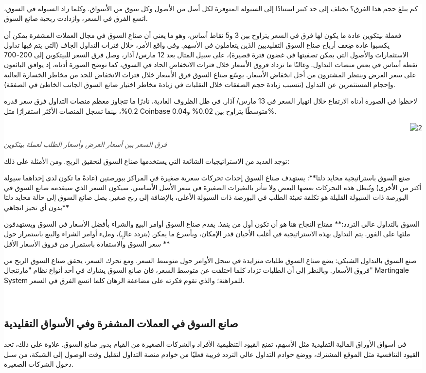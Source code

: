 
كم يبلغ حجم هذا الفرق؟ يختلف إلى حد كبير استنادًا إلى السيولة المتوفرة لكل أصل من الأصول وكل سوق من الأسواق. وكلما زاد السيولة في السوق، اتسع الفرق في السعر، وازدادت ربحية صانع السوق. 


فعملة بيتكوين عادة ما يكون لها فرق في السعر يتراوح بين 3 و5 نقاط أساس، وهو ما يعني أن صناع السوق في مجال العملات المشفرة يمكن أن يكسبوا عادة ضِعف أرباح صناع السوق التقليديين الذين يتعاملون في الأسهم. وفي واقع الأمر، خلال فترات التداول الجاف (التي يتم فيها تداول الاستثمارات والأصول التي يمكن تصفيتها في غضون فترة قصيرة)، على سبيل المثال بعد 12 مارس/ آذار، وصل فرق السعر للبيتكوين إلى 200-700 نقطة أساس في بعض منصات التداول. وغالبًا ما تزداد فروق الأسعار خلال فترات الانخفاض الحاد في السوق، كما توضح الصورة أدناه، إذ يوافق البائعون على سعر العرض وينتظر المشترون من أجل انخفاض الأسعار. يوسّع صناع السوق فرق الأسعار خلال فترات الانخفاض للحد من مخاطر الخسارة العالية وإحجام المستثمرين عن التداول (تتسبب زيادة حجم الصفقات خلال التقلبات في زيادة مخاطر اختيار صانع السوق الجانب الخاطئ في الصفقة).


لاحظوا في الصورة أدناه الارتفاع خلال انهيار السعر في 13 مارس/ آذار. في ظل الظروف العادية، نادرًا ما تتجاوز معظم منصات التداول فرق سعر قدره 0.2%، بينما تسجل المنصات الأكثر استقرارًا مثل Coinbase متوسطًا ​​يتراوح بين 0.02% و0.04%.

<p align="right">
<img src="https://miro.medium.com/max/3000/1*faxkUTzPlTNf9eszM5A2ew.png" alt="2" width="800px">
  
  <i style="color:#545454">فرق السعر بين أسعار العرض وأسعار الطلب لعملة بيتكوين </i>
</p>




توجد العديد من الاستراتيجيات الشائعة التي يستخدمها صناع السوق لتحقيق الربج. ومن الأمثلة على ذلك:


صنع السوق باستراتيجية محايد دلتا**:  يستهدف صناع السوق إحداث تحركات سعرية صغيرة في المراكز ببورصتين (عادةً ما تكون لدى إحداهما سيولة أكثر من الأخرى) وتُبطل هذه التحركات بعضها البعض ولا تتأثر بالتغيرات الصغيرة في سعر الأصل الأساسي. سيكون السعر الذي سيقدمه صانع السوق في البورصة ذات السيولة القليلة هو تكلفة تعبئة الطلب في البورصة ذات السيولة الأعلى، بالإضافة إلى ربح صغير. يصل صانع السوق إلى حالة محايد دلتا بدون أي تحيز اتجاهي**

السوق بالتداول عالي التردد:** مفتاح النجاح هنا هو أن تكون أول من ينفذ. يقدم صناع السوق أوامر البيع والشراء بأفضل الأسعار في السوق ويستهدفون ملئها على الفور. يتم التداول بهذه الاستراتيجية في أغلب الأحيان قدر الإمكان، وبأسرع ما يمكن (بتردد عالٍ)، وملء أوامر الشراء والبيع باستمرار حول سعر السوق والاستفادة باستمرار من فروق الأسعار الأقل
**


صنع السوق بالتداول الشبكي: يضع صناع السوق طلبات متزايدة في سجل الأوامر حول متوسط ​​السعر. ومع تحرك السعر، يحقق صناع السوق الربح من فروق الأسعار. وبالنظر إلى أن الطلبات تزداد كلما اختلفت عن متوسط ​​السعر، فإن صانع السوق يشارك في أحد أنواع نظام "مارتنجال" Martingale System للمراهنة؛ والذي تقوم فكرته على مضاعفة الرهان كلما اتسع الفرق في السعر.

<br>

## صانع السوق في العملات المشفرة وفي الأسواق التقليدية


في أسواق الأوراق المالية التقليدية مثل الأسهم، تمنع القيود التنظيمية الأفراد والشركات الصغيرة من القيام بدور صانع السوق. علاوة على ذلك، تحد القيود التنافسية مثل الموقع المشترك، ووضع خوادم التداول عالي التردد قريبة فعليًا من خوادم منصة التداول لتقليل وقت الوصول إلى الشبكة، من سبل دخول الشركات الصغيرة.
